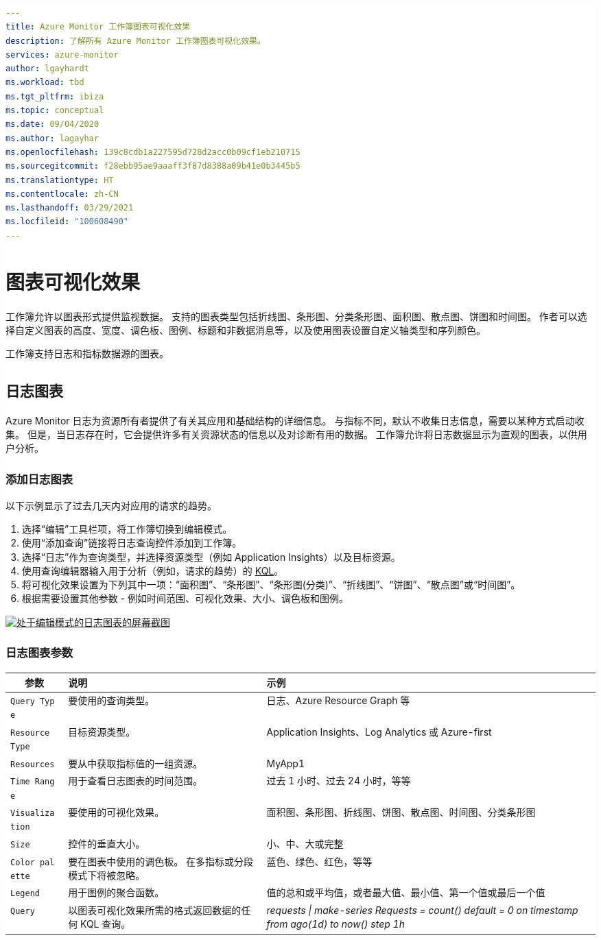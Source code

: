 ```yaml
---
title: Azure Monitor 工作簿图表可视化效果
description: 了解所有 Azure Monitor 工作簿图表可视化效果。
services: azure-monitor
author: lgayhardt
ms.workload: tbd
ms.tgt_pltfrm: ibiza
ms.topic: conceptual
ms.date: 09/04/2020
ms.author: lagayhar
ms.openlocfilehash: 139c8cdb1a227595d728d2acc0b09cf1eb210715
ms.sourcegitcommit: f28ebb95ae9aaaff3f87d8388a09b41e0b3445b5
ms.translationtype: HT
ms.contentlocale: zh-CN
ms.lasthandoff: 03/29/2021
ms.locfileid: "100608490"
---
```

# <a name="chart-visualizations"></a>图表可视化效果

工作簿允许以图表形式提供监视数据。 支持的图表类型包括折线图、条形图、分类条形图、面积图、散点图、饼图和时间图。 作者可以选择自定义图表的高度、宽度、调色板、图例、标题和非数据消息等，以及使用图表设置自定义轴类型和序列颜色。

工作簿支持日志和指标数据源的图表。

## <a name="log-charts"></a>日志图表

Azure Monitor 日志为资源所有者提供了有关其应用和基础结构的详细信息。 与指标不同，默认不收集日志信息，需要以某种方式启动收集。 但是，当日志存在时，它会提供许多有关资源状态的信息以及对诊断有用的数据。 工作簿允许将日志数据显示为直观的图表，以供用户分析。

### <a name="adding-a-log-chart"></a>添加日志图表

以下示例显示了过去几天内对应用的请求的趋势。

1. 选择“编辑”工具栏项，将工作簿切换到编辑模式。
2. 使用“添加查询”链接将日志查询控件添加到工作簿。
3. 选择“日志”作为查询类型，并选择资源类型（例如 Application Insights）以及目标资源。
4. 使用查询编辑器输入用于分析（例如，请求的趋势）的 [KQL](/azure/kusto/query/)。
5. 将可视化效果设置为下列其中一项：“面积图”、“条形图”、“条形图(分类)”、“折线图”、“饼图”、“散点图”或“时间图”。      
6. 根据需要设置其他参数 - 例如时间范围、可视化效果、大小、调色板和图例。

[![处于编辑模式的日志图表的屏幕截图](./media/workbooks-chart-visualizations/log-chart.png)](./media/workbooks-chart-visualizations/log-chart.png#lightbox)

### <a name="log-chart-parameters"></a>日志图表参数

| 参数 | 说明 | 示例 |
| ------------- |:-------------|:-------------|
| `Query Type` | 要使用的查询类型。 | 日志、Azure Resource Graph 等 |
| `Resource Type` | 目标资源类型。 | Application Insights、Log Analytics 或 Azure-first |
| `Resources` | 要从中获取指标值的一组资源。 | MyApp1 |
| `Time Range` | 用于查看日志图表的时间范围。 | 过去 1 小时、过去 24 小时，等等 |
| `Visualization` | 要使用的可视化效果。 | 面积图、条形图、折线图、饼图、散点图、时间图、分类条形图 |
| `Size` | 控件的垂直大小。 | 小、中、大或完整 |
| `Color palette` | 要在图表中使用的调色板。 在多指标或分段模式下将被忽略。 | 蓝色、绿色、红色，等等 |
| `Legend` | 用于图例的聚合函数。 | 值的总和或平均值，或者最大值、最小值、第一个值或最后一个值 |
| `Query` | 以图表可视化效果所需的格式返回数据的任何 KQL 查询。 | _requests \| make-series Requests = count() default = 0 on timestamp from ago(1d) to now() step 1h_ |